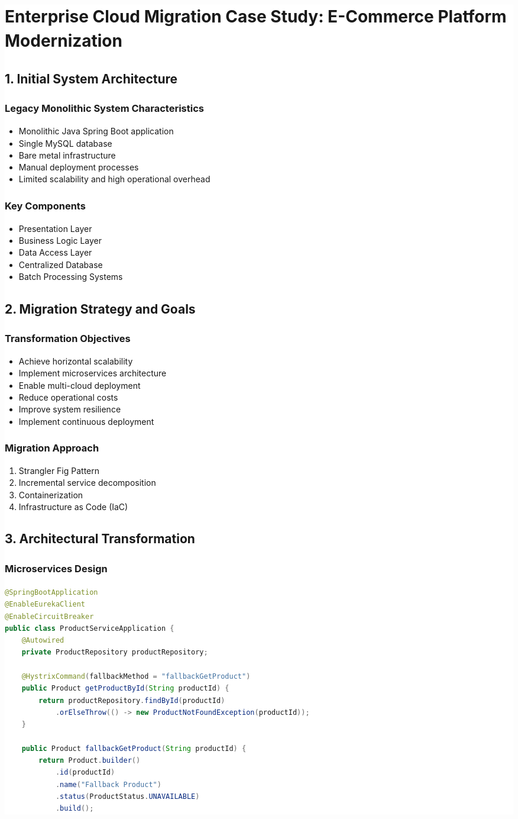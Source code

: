 # Enterprise Cloud Migration Case Study: E-Commerce Platform Modernization

## 1. Initial System Architecture

### Legacy Monolithic System Characteristics
- Monolithic Java Spring Boot application
- Single MySQL database
- Bare metal infrastructure
- Manual deployment processes
- Limited scalability and high operational overhead

### Key Components
- Presentation Layer
- Business Logic Layer
- Data Access Layer
- Centralized Database
- Batch Processing Systems

## 2. Migration Strategy and Goals

### Transformation Objectives
- Achieve horizontal scalability
- Implement microservices architecture
- Enable multi-cloud deployment
- Reduce operational costs
- Improve system resilience
- Implement continuous deployment

### Migration Approach
1. Strangler Fig Pattern
2. Incremental service decomposition
3. Containerization
4. Infrastructure as Code (IaC)

## 3. Architectural Transformation

### Microservices Design

```java
@SpringBootApplication
@EnableEurekaClient
@EnableCircuitBreaker
public class ProductServiceApplication {
    @Autowired
    private ProductRepository productRepository;
    
    @HystrixCommand(fallbackMethod = "fallbackGetProduct")
    public Product getProductById(String productId) {
        return productRepository.findById(productId)
            .orElseThrow(() -> new ProductNotFoundException(productId));
    }
    
    public Product fallbackGetProduct(String productId) {
        return Product.builder()
            .id(productId)
            .name("Fallback Product")
            .status(ProductStatus.UNAVAILABLE)
            .build();
```